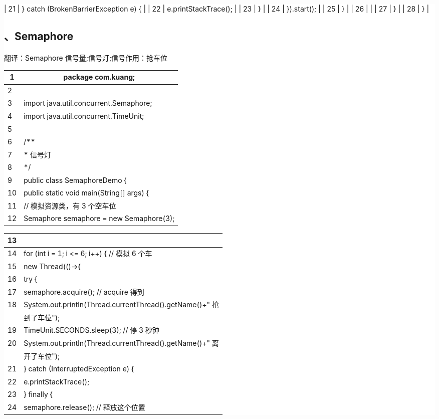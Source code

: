 | 21  | } catch (BrokenBarrierException e) {                        |
| 22  | e.printStackTrace();                                        |
| 23  | }                                                           |
| 24  | }).start();                                                 |
| 25  | }                                                           |
| 26  |                                                             |
| 27  | }                                                           |
| 28  | }                                                           |

## 、Semaphore

翻译：Semaphore 信号量;信号灯;信号作用：抢车位

| 1   | package com.kuang;                       |
| --- | ---------------------------------------- |
| 2   |                                          |
| 3   | import java.util.concurrent.Semaphore;   |
| 4   | import java.util.concurrent.TimeUnit;    |
| 5   |                                          |
| 6   | /\*\*                                    |
| 7   | \* 信号灯                                |
| 8   | \*/                                      |
| 9   | public class SemaphoreDemo {             |
| 10  | public static void main(String[] args) { |
| 11  | // 模拟资源类，有 3 个空车位             |
| 12  | Semaphore semaphore = new Semaphore(3);  |

| 13  |                                                          |
| --- | -------------------------------------------------------- |
| 14  | for (int i = 1; i <= 6; i++) { // 模拟 6 个车            |
| 15  | new Thread(()->{                                         |
| 16  | try {                                                    |
| 17  | semaphore.acquire(); // acquire 得到                     |
| 18  | System.out.println(Thread.currentThread().getName()+" 抢 |
|     | 到了车位");                                              |
| 19  | TimeUnit.SECONDS.sleep(3); // 停 3 秒钟                  |
| 20  | System.out.println(Thread.currentThread().getName()+" 离 |
|     | 开了车位");                                              |
| 21  | } catch (InterruptedException e) {                       |
| 22  | e.printStackTrace();                                     |
| 23  | } finally {                                              |
| 24  | semaphore.release(); // 释放这个位置                     |